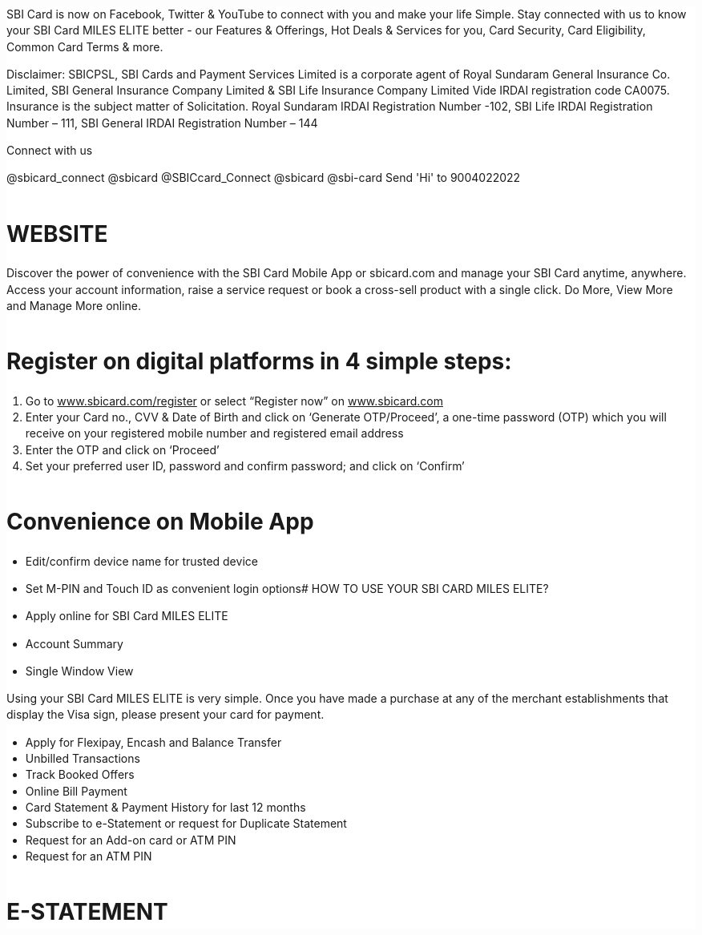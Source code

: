 SBI Card is now on Facebook, Twitter & YouTube to connect with you and make your life Simple. Stay connected with us to know your SBI Card MILES ELITE better - our Features & Offerings, Hot Deals & Services for you, Card Security, Card Eligibility, Common Card Terms & more.

Disclaimer: SBICPSL, SBI Cards and Payment Services Limited is a corporate agent of Royal Sundaram General Insurance Co. Limited, SBI General Insurance Company Limited & SBI Life Insurance Company Limited Vide IRDAI registration code CA0075. Insurance is the subject matter of Solicitation. Royal Sundaram IRDAI Registration Number -102, SBI Life IRDAI Registration Number – 111, SBI General IRDAI Registration Number – 144

Connect with us

@sbicard_connect  @sbicard  @SBICcard_Connect  @sbicard @sbi-card Send 'Hi' to 9004022022

# WEBSITE

Discover the power of convenience with the SBI Card Mobile App or sbicard.com and manage your SBI Card anytime, anywhere. Access your account information, raise a service request or book a cross-sell product with a single click. Do More, View More and Manage More online.

# Register on digital platforms in 4 simple steps:

1. Go to www.sbicard.com/register or select “Register now” on www.sbicard.com
2. Enter your Card no., CVV & Date of Birth and click on ‘Generate OTP/Proceed’, a one-time password (OTP) which you will receive on your registered mobile number and registered email address
3. Enter the OTP and click on ‘Proceed’
4. Set your preferred user ID, password and confirm password; and click on ‘Confirm’

# Convenience on Mobile App

- Edit/confirm device name for trusted device
- Set M-PIN and Touch ID as convenient login options# HOW TO USE YOUR SBI CARD MILES ELITE?

- Apply online for SBI Card MILES ELITE
- Account Summary
- Single Window View

Using your SBI Card MILES ELITE is very simple. Once you have made a purchase at any of the merchant establishments that display the Visa sign, please present your card for payment.

- Apply for Flexipay, Encash and Balance Transfer
- Unbilled Transactions
- Track Booked Offers
- Online Bill Payment
- Card Statement & Payment History for last 12 months
- Subscribe to e-Statement or request for Duplicate Statement
- Request for an Add-on card or ATM PIN
- Request for an ATM PIN

# E-STATEMENT
